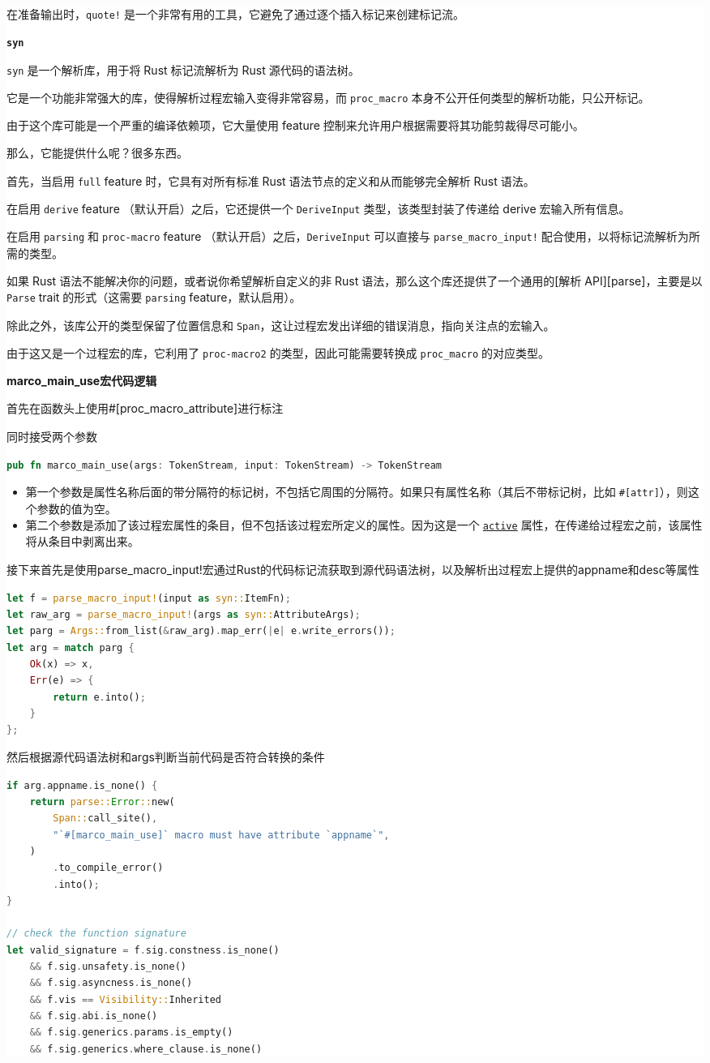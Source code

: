 在准备输出时，`quote!` 是一个非常有用的工具，它避免了通过逐个插入标记来创建标记流。

**`syn`**

`syn` 是一个解析库，用于将 Rust 标记流解析为 Rust 源代码的语法树。

它是一个功能非常强大的库，使得解析过程宏输入变得非常容易，而 `proc_macro` 本身不公开任何类型的解析功能，只公开标记。

由于这个库可能是一个严重的编译依赖项，它大量使用 feature 控制来允许用户根据需要将其功能剪裁得尽可能小。

那么，它能提供什么呢？很多东西。

首先，当启用 `full` feature 时，它具有对所有标准 Rust 语法节点的定义和从而能够完全解析 Rust 语法。

在启用 `derive` feature （默认开启）之后，它还提供一个 `DeriveInput` 类型，该类型封装了传递给 derive 宏输入所有信息。

在启用 `parsing` 和 `proc-macro` feature （默认开启）之后，`DeriveInput` 可以直接与 `parse_macro_input!` 配合使用，以将标记流解析为所需的类型。

如果 Rust 语法不能解决你的问题，或者说你希望解析自定义的非 Rust 语法，那么这个库还提供了一个通用的[解析 API][parse]，主要是以 `Parse` trait 的形式（这需要 `parsing` feature，默认启用）。

除此之外，该库公开的类型保留了位置信息和 `Span`，这让过程宏发出详细的错误消息，指向关注点的宏输入。

由于这又是一个过程宏的库，它利用了 `proc-macro2` 的类型，因此可能需要转换成 `proc_macro` 的对应类型。

**marco_main_use宏代码逻辑**

首先在函数头上使用#[proc_macro_attribute]进行标注

同时接受两个参数

```rust
pub fn marco_main_use(args: TokenStream, input: TokenStream) -> TokenStream
```

- 第一个参数是属性名称后面的带分隔符的标记树，不包括它周围的分隔符。如果只有属性名称（其后不带标记树，比如 `#[attr]`），则这个参数的值为空。
- 第二个参数是添加了该过程宏属性的条目，但不包括该过程宏所定义的属性。因为这是一个 [`active`](https://doc.rust-lang.org/reference/attributes.html#active-and-inert-attributes) 属性，在传递给过程宏之前，该属性将从条目中剥离出来。

接下来首先是使用parse_macro_input!宏通过Rust的代码标记流获取到源代码语法树，以及解析出过程宏上提供的appname和desc等属性

```rust
let f = parse_macro_input!(input as syn::ItemFn);
let raw_arg = parse_macro_input!(args as syn::AttributeArgs);
let parg = Args::from_list(&raw_arg).map_err(|e| e.write_errors());
let arg = match parg {
    Ok(x) => x,
    Err(e) => {
        return e.into();
    }
};
```

然后根据源代码语法树和args判断当前代码是否符合转换的条件

```rust
if arg.appname.is_none() {
    return parse::Error::new(
        Span::call_site(),
        "`#[marco_main_use]` macro must have attribute `appname`",
    )
        .to_compile_error()
        .into();
}

// check the function signature
let valid_signature = f.sig.constness.is_none()
    && f.sig.unsafety.is_none()
    && f.sig.asyncness.is_none()
    && f.vis == Visibility::Inherited
    && f.sig.abi.is_none()
    && f.sig.generics.params.is_empty()
    && f.sig.generics.where_clause.is_none()
```
